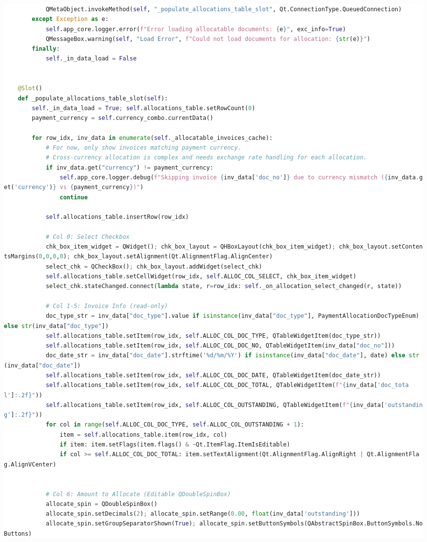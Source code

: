 ```python
            QMetaObject.invokeMethod(self, "_populate_allocations_table_slot", Qt.ConnectionType.QueuedConnection)
        except Exception as e:
            self.app_core.logger.error(f"Error loading allocatable documents: {e}", exc_info=True)
            QMessageBox.warning(self, "Load Error", f"Could not load documents for allocation: {str(e)}")
        finally:
            self._in_data_load = False


    @Slot()
    def _populate_allocations_table_slot(self):
        self._in_data_load = True; self.allocations_table.setRowCount(0)
        payment_currency = self.currency_combo.currentData()
        
        for row_idx, inv_data in enumerate(self._allocatable_invoices_cache):
            # For now, only show invoices matching payment currency.
            # Cross-currency allocation is complex and needs exchange rate handling for each allocation.
            if inv_data.get("currency") != payment_currency:
                self.app_core.logger.debug(f"Skipping invoice {inv_data['doc_no']} due to currency mismatch ({inv_data.get('currency')} vs {payment_currency})")
                continue

            self.allocations_table.insertRow(row_idx)
            
            # Col 0: Select Checkbox
            chk_box_item_widget = QWidget(); chk_box_layout = QHBoxLayout(chk_box_item_widget); chk_box_layout.setContentsMargins(0,0,0,0); chk_box_layout.setAlignment(Qt.AlignmentFlag.AlignCenter)
            select_chk = QCheckBox(); chk_box_layout.addWidget(select_chk)
            self.allocations_table.setCellWidget(row_idx, self.ALLOC_COL_SELECT, chk_box_item_widget)
            select_chk.stateChanged.connect(lambda state, r=row_idx: self._on_allocation_select_changed(r, state))

            # Col 1-5: Invoice Info (read-only)
            doc_type_str = inv_data["doc_type"].value if isinstance(inv_data["doc_type"], PaymentAllocationDocTypeEnum) else str(inv_data["doc_type"])
            self.allocations_table.setItem(row_idx, self.ALLOC_COL_DOC_TYPE, QTableWidgetItem(doc_type_str))
            self.allocations_table.setItem(row_idx, self.ALLOC_COL_DOC_NO, QTableWidgetItem(inv_data["doc_no"]))
            doc_date_str = inv_data["doc_date"].strftime('%d/%m/%Y') if isinstance(inv_data["doc_date"], date) else str(inv_data["doc_date"])
            self.allocations_table.setItem(row_idx, self.ALLOC_COL_DOC_DATE, QTableWidgetItem(doc_date_str))
            self.allocations_table.setItem(row_idx, self.ALLOC_COL_DOC_TOTAL, QTableWidgetItem(f"{inv_data['doc_total']:.2f}"))
            self.allocations_table.setItem(row_idx, self.ALLOC_COL_OUTSTANDING, QTableWidgetItem(f"{inv_data['outstanding']:.2f}"))
            for col in range(self.ALLOC_COL_DOC_TYPE, self.ALLOC_COL_OUTSTANDING + 1): 
                item = self.allocations_table.item(row_idx, col)
                if item: item.setFlags(item.flags() & ~Qt.ItemFlag.ItemIsEditable)
                if col >= self.ALLOC_COL_DOC_TOTAL: item.setTextAlignment(Qt.AlignmentFlag.AlignRight | Qt.AlignmentFlag.AlignVCenter)


            # Col 6: Amount to Allocate (Editable QDoubleSpinBox)
            allocate_spin = QDoubleSpinBox()
            allocate_spin.setDecimals(2); allocate_spin.setRange(0.00, float(inv_data['outstanding'])) 
            allocate_spin.setGroupSeparatorShown(True); allocate_spin.setButtonSymbols(QAbstractSpinBox.ButtonSymbols.NoButtons)
```